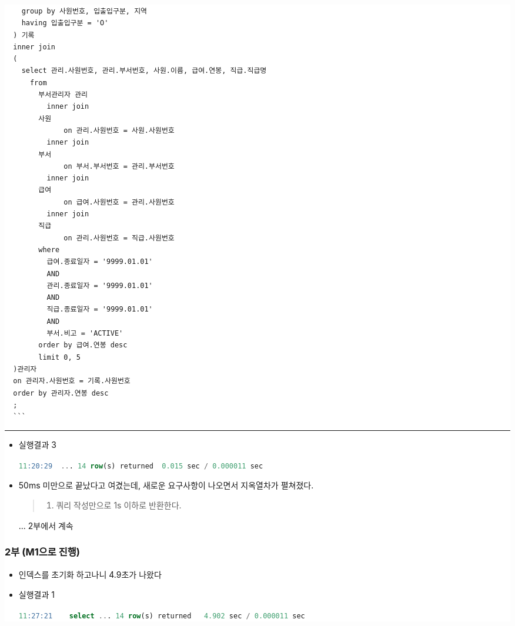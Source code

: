         group by 사원번호, 입출입구분, 지역
        having 입출입구분 = 'O'
      ) 기록
      inner join
      (
        select 관리.사원번호, 관리.부서번호, 사원.이름, 급여.연봉, 직급.직급명
          from
            부서관리자 관리
              inner join
            사원
                  on 관리.사원번호 = 사원.사원번호
              inner join
            부서
                  on 부서.부서번호 = 관리.부서번호
              inner join
            급여
                  on 급여.사원번호 = 관리.사원번호
              inner join
            직급
                  on 관리.사원번호 = 직급.사원번호
            where
              급여.종료일자 = '9999.01.01'
              AND
              관리.종료일자 = '9999.01.01'
              AND
              직급.종료일자 = '9999.01.01'
              AND
              부서.비고 = 'ACTIVE'
            order by 급여.연봉 desc
            limit 0, 5
      )관리자
      on 관리자.사원번호 = 기록.사원번호
      order by 관리자.연봉 desc
      ;
      ```
      
---

  - 실행결과 3
      ```sql
      11:20:29	...	14 row(s) returned	0.015 sec / 0.000011 sec
      ```
  - 50ms 미만으로 끝났다고 여겼는데, 새로운 요구사항이 나오면서 지옥열차가 펼쳐졌다.
    > 1. 쿼리 작성만으로 1s 이하로 반환한다.
    
    ... 2부에서 계속

### 2부 (M1으로 진행)

  - 인덱스를 초기화 하고나니 4.9초가 나왔다

  - 실행결과 1
    ```sql
    11:27:21	select ... 14 row(s) returned	4.902 sec / 0.000011 sec
    ```
    